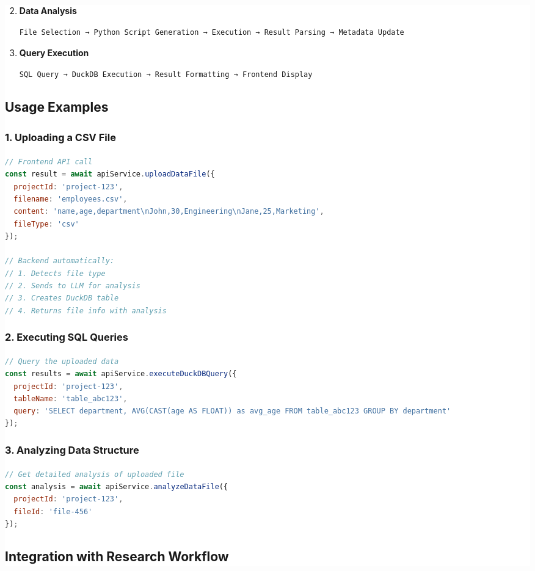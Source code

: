 2. **Data Analysis**
   ```
   File Selection → Python Script Generation → Execution → Result Parsing → Metadata Update
   ```

3. **Query Execution**
   ```
   SQL Query → DuckDB Execution → Result Formatting → Frontend Display
   ```

## Usage Examples

### 1. Uploading a CSV File

```javascript
// Frontend API call
const result = await apiService.uploadDataFile({
  projectId: 'project-123',
  filename: 'employees.csv',
  content: 'name,age,department\nJohn,30,Engineering\nJane,25,Marketing',
  fileType: 'csv'
});

// Backend automatically:
// 1. Detects file type
// 2. Sends to LLM for analysis
// 3. Creates DuckDB table
// 4. Returns file info with analysis
```

### 2. Executing SQL Queries

```javascript
// Query the uploaded data
const results = await apiService.executeDuckDBQuery({
  projectId: 'project-123',
  tableName: 'table_abc123',
  query: 'SELECT department, AVG(CAST(age AS FLOAT)) as avg_age FROM table_abc123 GROUP BY department'
});
```

### 3. Analyzing Data Structure

```javascript
// Get detailed analysis of uploaded file
const analysis = await apiService.analyzeDataFile({
  projectId: 'project-123',
  fileId: 'file-456'
});
```

## Integration with Research Workflow
